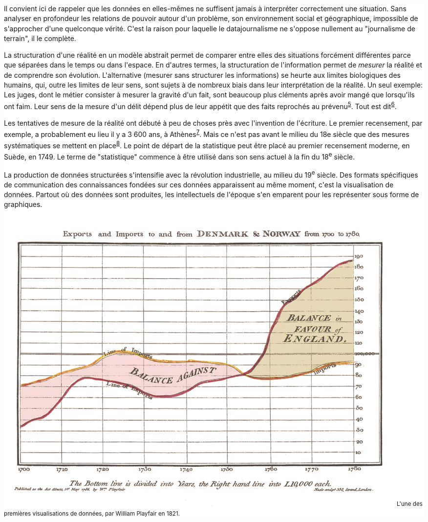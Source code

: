 Il convient ici de rappeler que les données en elles-mêmes ne suffisent jamais à interpréter correctement une situation. Sans analyser en profondeur les relations de pouvoir autour d'un problème, son environnement social et géographique, impossible de s'approcher d'une quelconque vérité. C'est la raison pour laquelle le datajournalisme ne s'oppose nullement au "journalisme de terrain", il le complète.

La structuration d'une réalité en un modèle abstrait permet de comparer entre elles des situations forcément différentes parce que séparées dans le temps ou dans l'espace. En d'autres termes, la structuration de l'information permet de _mesurer_ la réalité et de comprendre son évolution. L'alternative (mesurer sans structurer les informations) se heurte aux limites biologiques des humains, qui, outre les limites de leur sens, sont sujets à de nombreux biais dans leur interprétation de la réalité. Un seul exemple: Les juges, dont le métier consister à mesurer la gravité d'un fait, sont beaucoup plus cléments après avoir mangé que lorsqu'ils ont faim. Leur sens de la mesure d'un délit dépend plus de leur appétit que des faits reprochés au prévenu<sup><a name='note_5' href='#foot_5'>5</a></sup>. Tout est dit<sup><a name='note_6' href='#foot_6'>6</a></sup>.

Les tentatives de mesure de la réalité ont débuté à peu de choses près avec l'invention de l'écriture. Le premier recensement, par exemple, a probablement eu lieu il y a 3 600 ans, à Athènes<sup><a name='note_7' href='#foot_7'>7</a></sup>. Mais ce n'est pas avant le milieu du 18e siècle que des mesures systématiques se mettent en place<sup><a name='note_8' href='#foot_8'>8</a></sup>. Le point de départ de la statistique peut être placé au premier recensement moderne, en Suède, en 1749. Le terme de "statistique" commence à être utilisé dans son sens actuel à la fin du 18<sup>e</sup> siècle. 

La production de données structurées s'intensifie avec la révolution industrielle, au milieu du 19<sup>e</sup> siècle. Des formats spécifiques de communication des connaissances fondées sur ces données apparaissent au même moment, c'est la visualisation de données. Partout où des données sont produites, les intellectuels de l'époque s'en emparent pour les représenter sous forme de graphiques.

!["Visualisation de William Playfair"](/images/playfair.png)
<small>L'une des premières visualisations de données, par William Playfair en 1821.</small>
